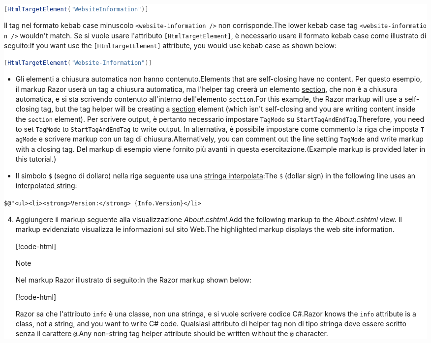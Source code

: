    ```csharp
   [HtmlTargetElement("WebsiteInformation")]
   ```
    
   <span data-ttu-id="54c9e-204">Il tag nel formato kebab case minuscolo `<website-information />` non corrisponde.</span><span class="sxs-lookup"><span data-stu-id="54c9e-204">The lower kebab case tag `<website-information />` wouldn't match.</span></span> <span data-ttu-id="54c9e-205">Se si vuole usare l'attributo `[HtmlTargetElement]`, è necessario usare il formato kebab case come illustrato di seguito:</span><span class="sxs-lookup"><span data-stu-id="54c9e-205">If you want use the `[HtmlTargetElement]` attribute, you would use kebab case as shown below:</span></span>
    
   ```csharp
   [HtmlTargetElement("Website-Information")]
   ```
    
   * <span data-ttu-id="54c9e-206">Gli elementi a chiusura automatica non hanno contenuto.</span><span class="sxs-lookup"><span data-stu-id="54c9e-206">Elements that are self-closing have no content.</span></span> <span data-ttu-id="54c9e-207">Per questo esempio, il markup Razor userà un tag a chiusura automatica, ma l'helper tag creerà un elemento [section](http://www.w3.org/TR/html5/sections.html#the-section-element), che non è a chiusura automatica, e si sta scrivendo contenuto all'interno dell'elemento `section`.</span><span class="sxs-lookup"><span data-stu-id="54c9e-207">For this example, the Razor markup will use a self-closing tag, but the tag helper will be creating a [section](http://www.w3.org/TR/html5/sections.html#the-section-element) element (which isn't self-closing and you are writing content inside the `section` element).</span></span> <span data-ttu-id="54c9e-208">Per scrivere output, è pertanto necessario impostare `TagMode` su `StartTagAndEndTag`.</span><span class="sxs-lookup"><span data-stu-id="54c9e-208">Therefore, you need to set `TagMode` to `StartTagAndEndTag` to write output.</span></span> <span data-ttu-id="54c9e-209">In alternativa, è possibile impostare come commento la riga che imposta `TagMode` e scrivere markup con un tag di chiusura.</span><span class="sxs-lookup"><span data-stu-id="54c9e-209">Alternatively, you can comment out the line setting `TagMode` and write markup with a closing tag.</span></span> <span data-ttu-id="54c9e-210">Del markup di esempio viene fornito più avanti in questa esercitazione.</span><span class="sxs-lookup"><span data-stu-id="54c9e-210">(Example markup is provided later in this tutorial.)</span></span>
    
   * <span data-ttu-id="54c9e-211">Il simbolo `$` (segno di dollaro) nella riga seguente usa una [stringa interpolata](https://docs.microsoft.com/dotnet/csharp/language-reference/keywords/interpolated-strings):</span><span class="sxs-lookup"><span data-stu-id="54c9e-211">The `$` (dollar sign) in the following line uses an [interpolated string](https://docs.microsoft.com/dotnet/csharp/language-reference/keywords/interpolated-strings):</span></span>
    
   ```cshtml
   $@"<ul><li><strong>Version:</strong> {Info.Version}</li>
   ```

4. <span data-ttu-id="54c9e-212">Aggiungere il markup seguente alla visualizzazione *About.cshtml*.</span><span class="sxs-lookup"><span data-stu-id="54c9e-212">Add the following markup to the *About.cshtml* view.</span></span> <span data-ttu-id="54c9e-213">Il markup evidenziato visualizza le informazioni sul sito Web.</span><span class="sxs-lookup"><span data-stu-id="54c9e-213">The highlighted markup displays the web site information.</span></span>
    
   [!code-html[](authoring/sample/AuthoringTagHelpers/src/AuthoringTagHelpers/Views/Home/About.cshtml?highlight=1,12-999)]
    
   > [!NOTE]
   > <span data-ttu-id="54c9e-214">Nel markup Razor illustrato di seguito:</span><span class="sxs-lookup"><span data-stu-id="54c9e-214">In the Razor markup shown below:</span></span>
   > 
   > [!code-html[](authoring/sample/AuthoringTagHelpers/src/AuthoringTagHelpers/Views/Home/About.cshtml?range=13-17)]
   > 
   > <span data-ttu-id="54c9e-215">Razor sa che l'attributo `info` è una classe, non una stringa, e si vuole scrivere codice C#.</span><span class="sxs-lookup"><span data-stu-id="54c9e-215">Razor knows the `info` attribute is a class, not a string, and you want to write C# code.</span></span> <span data-ttu-id="54c9e-216">Qualsiasi attributo di helper tag non di tipo stringa deve essere scritto senza il carattere `@`.</span><span class="sxs-lookup"><span data-stu-id="54c9e-216">Any non-string tag helper attribute should be written without the `@` character.</span></span>
    